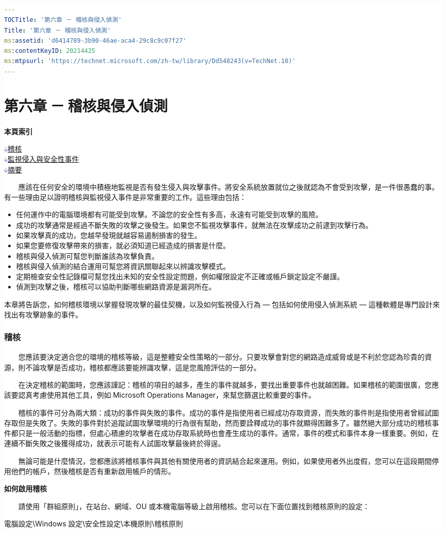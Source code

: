 ```yaml
---
TOCTitle: '第六章 － 稽核與侵入偵測'
Title: '第六章 － 稽核與侵入偵測'
ms:assetid: 'd6414789-3b90-46ae-aca4-29c8c9c07f27'
ms:contentKeyID: 20214425
ms:mtpsurl: 'https://technet.microsoft.com/zh-tw/library/Dd548243(v=TechNet.10)'
---
```


第六章 － 稽核與侵入偵測
========================

**本頁索引**

![](images/Dd548243.arrow_px_down(zh-tw,TechNet.10).gif)[稽核](#ekba)  
![](images/Dd548243.arrow_px_down(zh-tw,TechNet.10).gif)[監視侵入與安全性事件](#ekbb)  
![](images/Dd548243.arrow_px_down(zh-tw,TechNet.10).gif)[摘要](#ekbc)  

　　應該在任何安全的環境中積極地監視是否有發生侵入與攻擊事件。將安全系統放置就位之後就認為不會受到攻擊，是一件很愚蠢的事。
有一些理由足以證明稽核與監視侵入事件是非常重要的工作。這些理由包括：

-   任何運作中的電腦環境都有可能受到攻擊。不論您的安全性有多高，永遠有可能受到攻擊的風險。
-   成功的攻擊通常是經過不斷失敗的攻擊之後發生。如果您不監視攻擊事件，就無法在攻擊成功之前逮到攻擊行為。
-   如果攻擊真的成功，您越早發現就越容易遏制損害的發生。
-   如果您要修復攻擊帶來的損害，就必須知道已經造成的損害是什麼。
-   稽核與侵入偵測可幫您判斷誰該為攻擊負責。
-   稽核與侵入偵測的結合運用可幫您將資訊關聯起來以辨識攻擊模式。
-   定期檢查安全性記錄檔可幫您找出未知的安全性設定問題，例如權限設定不正確或帳戶鎖定設定不嚴謹。
-   偵測到攻擊之後，稽核可以協助判斷哪些網路資源是漏洞所在。

本章將告訴您，如何稽核環境以掌握發現攻擊的最佳契機，以及如何監視侵入行為 — 包括如何使用侵入偵測系統 — 這種軟體是專門設計來找出有攻擊跡象的事件。

### 稽核

　　您應該要決定適合您的環境的稽核等級，這是整體安全性策略的一部分。只要攻擊會對您的網路造成威脅或是不利於您認為珍貴的資源，則不論攻擊是否成功，稽核都應該要能辨識攻擊，這是您風險評估的一部分。

　　在決定稽核的範圍時，您應該謹記：稽核的項目的越多，產生的事件就越多，要找出重要事件也就越困難。如果稽核的範圍很廣，您應該要認真考慮使用其他工具，例如 Microsoft Operations Manager，來幫您篩選比較重要的事件。

　　稽核的事件可分為兩大類：成功的事件與失敗的事件。成功的事件是指使用者已經成功存取資源，而失敗的事件則是指使用者曾經試圖存取但是失敗了。失敗的事件對於追蹤試圖攻擊環境的行為很有幫助，然而要詮釋成功的事件就顯得困難多了。雖然絕大部分成功的稽核事件都只是一般活動的指標，但處心積慮的攻擊者在成功存取系統時也會產生成功的事件。通常，事件的模式和事件本身一樣重要。例如，在連續不斷失敗之後獲得成功，就表示可能有人試圖攻擊最後終於得逞。

　　無論可能是什麼情況，您都應該將稽核事件與其他有關使用者的資訊結合起來運用。例如，如果使用者外出度假，您可以在這段期間停用他們的帳戶，然後稽核是否有重新啟用帳戶的情形。

**如何啟用稽核**

　　請使用「群組原則」，在站台、網域、OU 或本機電腦等級上啟用稽核。您可以在下面位置找到稽核原則的設定：

電腦設定\\Windows 設定\\安全性設定\\本機原則\\稽核原則
